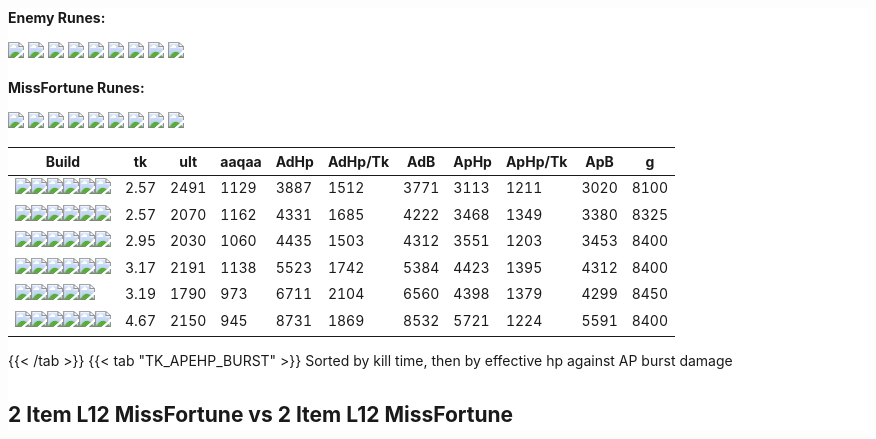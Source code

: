 
**Enemy Runes:**





![](/Styles/Precision/PressTheAttack/PressTheAttack.png)
![](/Styles/Precision/Overheal.png)
![](/Styles/Precision/LegendAlacrity/LegendAlacrity.png)
![](/Styles/Precision/CutDown/CutDown.png)
![](/Styles/Sorcery/AbsoluteFocus/AbsoluteFocus.png)
![](/Styles/Sorcery/GatheringStorm/GatheringStorm.png)
![](/StatMods/StatModsAdaptiveForceIcon.png)
![](/StatMods/StatModsAdaptiveForceIcon.png)
![](/StatMods/StatModsArmorIcon.png)



**MissFortune Runes:**


![](/Styles/Precision/PressTheAttack/PressTheAttack.png)
![](/Styles/Precision/Overheal.png)
![](/Styles/Precision/LegendAlacrity/LegendAlacrity.png)
![](/Styles/Precision/CoupDeGrace/CoupDeGrace.png)
![](/Styles/Sorcery/AbsoluteFocus/AbsoluteFocus.png)
![](/Styles/Sorcery/GatheringStorm/GatheringStorm.png)
![](/StatMods/StatModsAdaptiveForceIcon.png)
![](/StatMods/StatModsAdaptiveForceIcon.png)
![](/StatMods/StatModsArmorIcon.png)





 Build |tk|ult|aaqaa|AdHp|AdHp/Tk|AdB|ApHp|ApHp/Tk|ApB|g
-|-|-|-|-|-|-|-|-|-|-
![](/item/6672.png)![](/item/6691.png)![](/item/1001.png)![](/item/1053.png)![](/item/1055.png)![](/item/1036.png)|2.57|2491|1129|3887|1512|3771|3113|1211|3020|8100
![](/item/6672.png)![](/item/6609.png)![](/item/1001.png)![](/item/1053.png)![](/item/1055.png)![](/item/1037.png)|2.57|2070|1162|4331|1685|4222|3468|1349|3380|8325
![](/item/6672.png)![](/item/3161.png)![](/item/1001.png)![](/item/1053.png)![](/item/1055.png)![](/item/1036.png)|2.95|2030|1060|4435|1503|4312|3551|1203|3453|8400
![](/item/6672.png)![](/item/6673.png)![](/item/1001.png)![](/item/1055.png)![](/item/1038.png)![](/item/1036.png)|3.17|2191|1138|5523|1742|5384|4423|1395|4312|8400
![](/item/6672.png)![](/item/3026.png)![](/item/1053.png)![](/item/1055.png)![](/item/3006.png)|3.19|1790|973|6711|2104|6560|4398|1379|4299|8450
![](/item/6673.png)![](/item/3026.png)![](/item/1001.png)![](/item/1055.png)![](/item/1038.png)![](/item/1036.png)|4.67|2150|945|8731|1869|8532|5721|1224|5591|8400
{{< /tab >}}
{{< tab "TK_APEHP_BURST" >}}
Sorted by kill time, then by effective hp against AP burst damage
## 2 Item L12 MissFortune vs 2 Item L12 MissFortune
